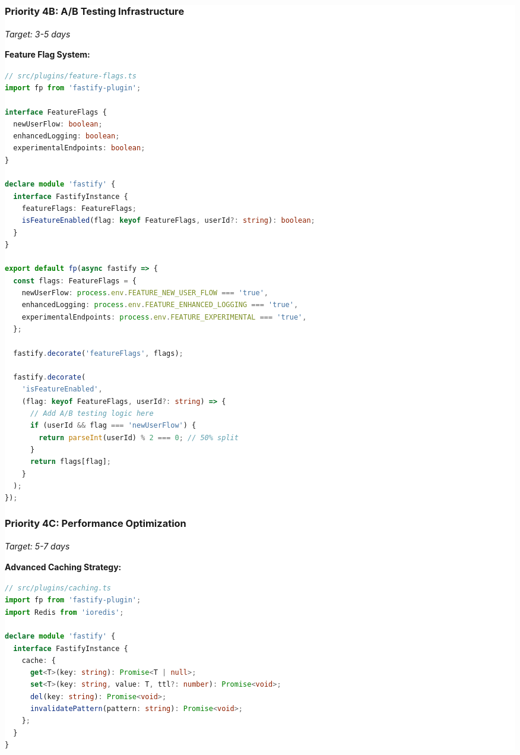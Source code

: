 ### **Priority 4B: A/B Testing Infrastructure**

_Target: 3-5 days_

**Feature Flag System:**

```typescript
// src/plugins/feature-flags.ts
import fp from 'fastify-plugin';

interface FeatureFlags {
  newUserFlow: boolean;
  enhancedLogging: boolean;
  experimentalEndpoints: boolean;
}

declare module 'fastify' {
  interface FastifyInstance {
    featureFlags: FeatureFlags;
    isFeatureEnabled(flag: keyof FeatureFlags, userId?: string): boolean;
  }
}

export default fp(async fastify => {
  const flags: FeatureFlags = {
    newUserFlow: process.env.FEATURE_NEW_USER_FLOW === 'true',
    enhancedLogging: process.env.FEATURE_ENHANCED_LOGGING === 'true',
    experimentalEndpoints: process.env.FEATURE_EXPERIMENTAL === 'true',
  };

  fastify.decorate('featureFlags', flags);

  fastify.decorate(
    'isFeatureEnabled',
    (flag: keyof FeatureFlags, userId?: string) => {
      // Add A/B testing logic here
      if (userId && flag === 'newUserFlow') {
        return parseInt(userId) % 2 === 0; // 50% split
      }
      return flags[flag];
    }
  );
});
```

### **Priority 4C: Performance Optimization**

_Target: 5-7 days_

**Advanced Caching Strategy:**

```typescript
// src/plugins/caching.ts
import fp from 'fastify-plugin';
import Redis from 'ioredis';

declare module 'fastify' {
  interface FastifyInstance {
    cache: {
      get<T>(key: string): Promise<T | null>;
      set<T>(key: string, value: T, ttl?: number): Promise<void>;
      del(key: string): Promise<void>;
      invalidatePattern(pattern: string): Promise<void>;
    };
  }
}
```